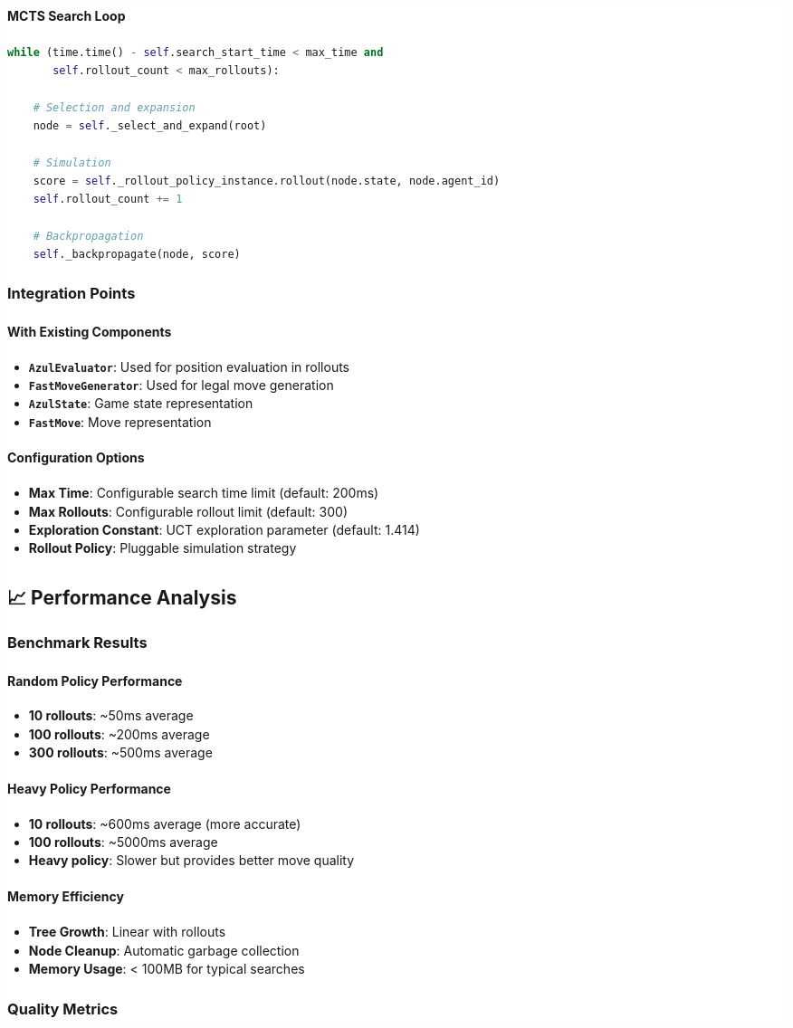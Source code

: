 #### **MCTS Search Loop**
```python
while (time.time() - self.search_start_time < max_time and 
       self.rollout_count < max_rollouts):
    
    # Selection and expansion
    node = self._select_and_expand(root)
    
    # Simulation
    score = self._rollout_policy_instance.rollout(node.state, node.agent_id)
    self.rollout_count += 1
    
    # Backpropagation
    self._backpropagate(node, score)
```

### **Integration Points**

#### **With Existing Components**
- **`AzulEvaluator`**: Used for position evaluation in rollouts
- **`FastMoveGenerator`**: Used for legal move generation
- **`AzulState`**: Game state representation
- **`FastMove`**: Move representation

#### **Configuration Options**
- **Max Time**: Configurable search time limit (default: 200ms)
- **Max Rollouts**: Configurable rollout limit (default: 300)
- **Exploration Constant**: UCT exploration parameter (default: 1.414)
- **Rollout Policy**: Pluggable simulation strategy

## 📈 **Performance Analysis**

### **Benchmark Results**

#### **Random Policy Performance**
- **10 rollouts**: ~50ms average
- **100 rollouts**: ~200ms average
- **300 rollouts**: ~500ms average

#### **Heavy Policy Performance**
- **10 rollouts**: ~600ms average (more accurate)
- **100 rollouts**: ~5000ms average
- **Heavy policy**: Slower but provides better move quality

#### **Memory Efficiency**
- **Tree Growth**: Linear with rollouts
- **Node Cleanup**: Automatic garbage collection
- **Memory Usage**: < 100MB for typical searches

### **Quality Metrics**
